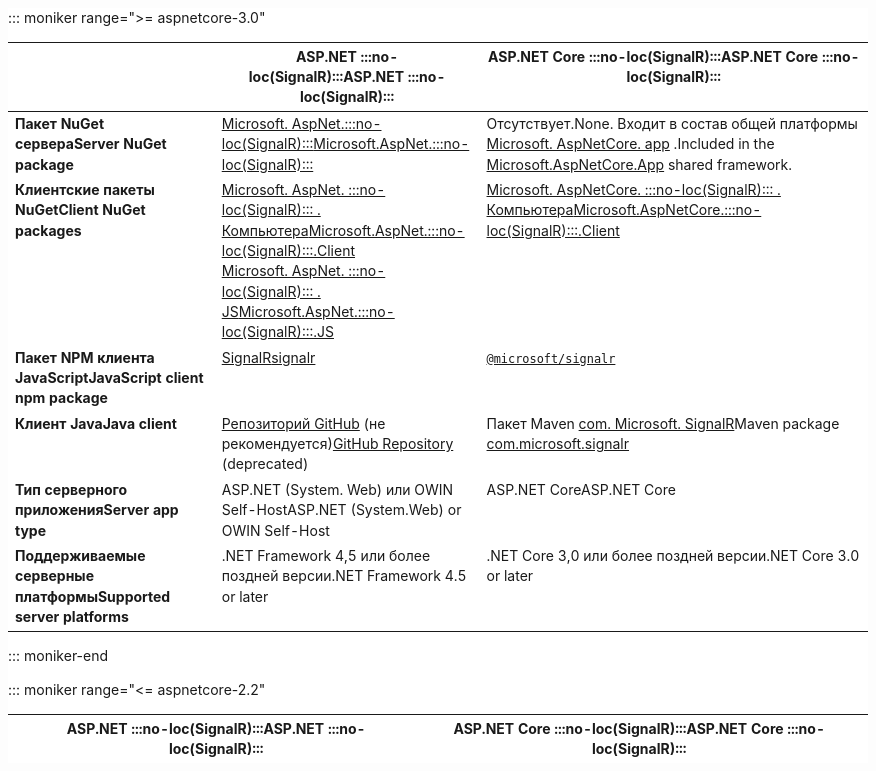 ::: moniker range=">= aspnetcore-3.0"

|                      | <span data-ttu-id="5226e-107">ASP.NET :::no-loc(SignalR):::</span><span class="sxs-lookup"><span data-stu-id="5226e-107">ASP.NET :::no-loc(SignalR):::</span></span> | <span data-ttu-id="5226e-108">ASP.NET Core :::no-loc(SignalR):::</span><span class="sxs-lookup"><span data-stu-id="5226e-108">ASP.NET Core :::no-loc(SignalR):::</span></span> |
| -------------------- | --------------- | -------------------- |
| <span data-ttu-id="5226e-109">**Пакет NuGet сервера**</span><span class="sxs-lookup"><span data-stu-id="5226e-109">**Server NuGet package**</span></span> | <span data-ttu-id="5226e-110">[Microsoft. AspNet.:::no-loc(SignalR):::](https://www.nuget.org/packages/Microsoft.AspNet.:::no-loc(SignalR):::/)</span><span class="sxs-lookup"><span data-stu-id="5226e-110">[Microsoft.AspNet.:::no-loc(SignalR):::](https://www.nuget.org/packages/Microsoft.AspNet.:::no-loc(SignalR):::/)</span></span> | <span data-ttu-id="5226e-111">Отсутствует.</span><span class="sxs-lookup"><span data-stu-id="5226e-111">None.</span></span> <span data-ttu-id="5226e-112">Входит в состав общей платформы [Microsoft. AspNetCore. app](xref:fundamentals/metapackage-app) .</span><span class="sxs-lookup"><span data-stu-id="5226e-112">Included in the [Microsoft.AspNetCore.App](xref:fundamentals/metapackage-app) shared framework.</span></span> |
| <span data-ttu-id="5226e-113">**Клиентские пакеты NuGet**</span><span class="sxs-lookup"><span data-stu-id="5226e-113">**Client NuGet packages**</span></span> | <span data-ttu-id="5226e-114">[Microsoft. AspNet. :::no-loc(SignalR)::: . Компьютера](https://www.nuget.org/packages/Microsoft.AspNet.:::no-loc(SignalR):::.Client/)</span><span class="sxs-lookup"><span data-stu-id="5226e-114">[Microsoft.AspNet.:::no-loc(SignalR):::.Client](https://www.nuget.org/packages/Microsoft.AspNet.:::no-loc(SignalR):::.Client/)</span></span><br><span data-ttu-id="5226e-115">[Microsoft. AspNet. :::no-loc(SignalR)::: . JS](https://www.nuget.org/packages/Microsoft.AspNet.:::no-loc(SignalR):::.JS/)</span><span class="sxs-lookup"><span data-stu-id="5226e-115">[Microsoft.AspNet.:::no-loc(SignalR):::.JS](https://www.nuget.org/packages/Microsoft.AspNet.:::no-loc(SignalR):::.JS/)</span></span> | <span data-ttu-id="5226e-116">[Microsoft. AspNetCore. :::no-loc(SignalR)::: . Компьютера](https://www.nuget.org/packages/Microsoft.AspNetCore.:::no-loc(SignalR):::.Client/)</span><span class="sxs-lookup"><span data-stu-id="5226e-116">[Microsoft.AspNetCore.:::no-loc(SignalR):::.Client](https://www.nuget.org/packages/Microsoft.AspNetCore.:::no-loc(SignalR):::.Client/)</span></span> |
| <span data-ttu-id="5226e-117">**Пакет NPM клиента JavaScript**</span><span class="sxs-lookup"><span data-stu-id="5226e-117">**JavaScript client npm package**</span></span> | [<span data-ttu-id="5226e-118">SignalR</span><span class="sxs-lookup"><span data-stu-id="5226e-118">signalr</span></span>](https://www.npmjs.com/package/signalr) | [`@microsoft/signalr`](https://www.npmjs.com/package/@microsoft/signalr) |
| <span data-ttu-id="5226e-119">**Клиент Java**</span><span class="sxs-lookup"><span data-stu-id="5226e-119">**Java client**</span></span> | <span data-ttu-id="5226e-120">[Репозиторий GitHub](https://github.com/:::no-loc(SignalR):::/java-client) (не рекомендуется)</span><span class="sxs-lookup"><span data-stu-id="5226e-120">[GitHub Repository](https://github.com/:::no-loc(SignalR):::/java-client) (deprecated)</span></span>  | <span data-ttu-id="5226e-121">Пакет Maven [com. Microsoft. SignalR](https://search.maven.org/artifact/com.microsoft.signalr/signalr)</span><span class="sxs-lookup"><span data-stu-id="5226e-121">Maven package [com.microsoft.signalr](https://search.maven.org/artifact/com.microsoft.signalr/signalr)</span></span> |
| <span data-ttu-id="5226e-122">**Тип серверного приложения**</span><span class="sxs-lookup"><span data-stu-id="5226e-122">**Server app type**</span></span> | <span data-ttu-id="5226e-123">ASP.NET (System. Web) или OWIN Self-Host</span><span class="sxs-lookup"><span data-stu-id="5226e-123">ASP.NET (System.Web) or OWIN Self-Host</span></span> | <span data-ttu-id="5226e-124">ASP.NET Core</span><span class="sxs-lookup"><span data-stu-id="5226e-124">ASP.NET Core</span></span> |
| <span data-ttu-id="5226e-125">**Поддерживаемые серверные платформы**</span><span class="sxs-lookup"><span data-stu-id="5226e-125">**Supported server platforms**</span></span> | <span data-ttu-id="5226e-126">.NET Framework 4,5 или более поздней версии</span><span class="sxs-lookup"><span data-stu-id="5226e-126">.NET Framework 4.5 or later</span></span> | <span data-ttu-id="5226e-127">.NET Core 3,0 или более поздней версии</span><span class="sxs-lookup"><span data-stu-id="5226e-127">.NET Core 3.0 or later</span></span> |

::: moniker-end

::: moniker range="<= aspnetcore-2.2"

|                      | <span data-ttu-id="5226e-128">ASP.NET :::no-loc(SignalR):::</span><span class="sxs-lookup"><span data-stu-id="5226e-128">ASP.NET :::no-loc(SignalR):::</span></span> | <span data-ttu-id="5226e-129">ASP.NET Core :::no-loc(SignalR):::</span><span class="sxs-lookup"><span data-stu-id="5226e-129">ASP.NET Core :::no-loc(SignalR):::</span></span> |
| -------------------- | --------------- | -------------------- |